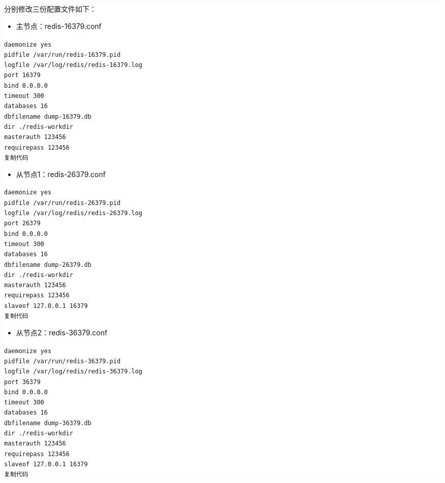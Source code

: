 

分别修改三份配置文件如下：

- 主节点：redis-16379.conf

```text
daemonize yes
pidfile /var/run/redis-16379.pid
logfile /var/log/redis/redis-16379.log
port 16379
bind 0.0.0.0
timeout 300
databases 16
dbfilename dump-16379.db
dir ./redis-workdir
masterauth 123456
requirepass 123456
复制代码
```



- 从节点1：redis-26379.conf

```text
daemonize yes
pidfile /var/run/redis-26379.pid
logfile /var/log/redis/redis-26379.log
port 26379
bind 0.0.0.0
timeout 300
databases 16
dbfilename dump-26379.db
dir ./redis-workdir
masterauth 123456
requirepass 123456
slaveof 127.0.0.1 16379
复制代码
```



- 从节点2：redis-36379.conf

```text
daemonize yes
pidfile /var/run/redis-36379.pid
logfile /var/log/redis/redis-36379.log
port 36379
bind 0.0.0.0
timeout 300
databases 16
dbfilename dump-36379.db
dir ./redis-workdir
masterauth 123456
requirepass 123456
slaveof 127.0.0.1 16379
复制代码
```
